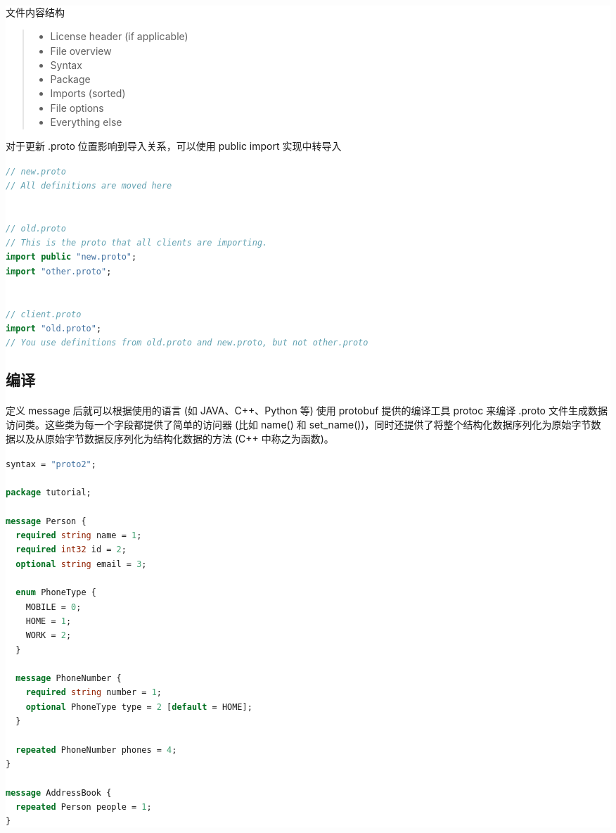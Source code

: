 文件内容结构

>- License header (if applicable)
>- File overview
>- Syntax
>- Package
>- Imports (sorted)
>- File options
>- Everything else

对于更新 .proto 位置影响到导入关系，可以使用 public import 实现中转导入

```protobuf
// new.proto
// All definitions are moved here


// old.proto
// This is the proto that all clients are importing.
import public "new.proto";
import "other.proto";


// client.proto
import "old.proto";
// You use definitions from old.proto and new.proto, but not other.proto
```

## 编译

定义 message 后就可以根据使用的语言 (如 JAVA、C++、Python 等) 使用 protobuf 提供的编译工具 protoc 来编译 .proto 文件生成数据访问类。这些类为每一个字段都提供了简单的访问器 (比如 name() 和 set_name())，同时还提供了将整个结构化数据序列化为原始字节数据以及从原始字节数据反序列化为结构化数据的方法 (C++ 中称之为函数)。

```protobuf
syntax = "proto2";

package tutorial;

message Person {
  required string name = 1;
  required int32 id = 2;
  optional string email = 3;

  enum PhoneType {
    MOBILE = 0;
    HOME = 1;
    WORK = 2;
  }

  message PhoneNumber {
    required string number = 1;
    optional PhoneType type = 2 [default = HOME];
  }

  repeated PhoneNumber phones = 4;
}

message AddressBook {
  repeated Person people = 1;
}
```
